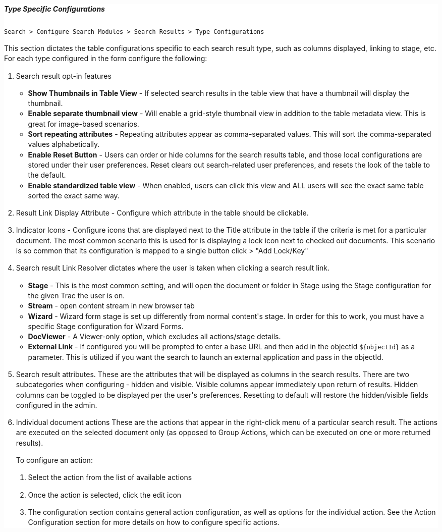 ##### Type Specific Configurations

`Search > Configure Search Modules > Search Results > Type Configurations`

This section dictates the table configurations specific to each search result type, such as columns displayed, linking to stage, etc. For each type configured in the form configure the following:

1. Search result opt-in features

    * **Show Thumbnails in Table View** - If selected search results in the table view that have a thumbnail will display the thumbnail.
    * **Enable separate thumbnail view** - Will enable a grid-style thumbnail view in addition to the table metadata view. This is great for image-based scenarios.
    * **Sort repeating attributes** - Repeating attributes appear as comma-separated values. This will sort the comma-separated values alphabetically.
    * **Enable Reset Button** - Users can order or hide columns for the search results table, and those local configurations are stored under their user preferences. Reset clears out search-related user preferences, and resets the look of the table to the default.
    * **Enable standardized table view** - When enabled, users can click this view and ALL users will see the exact same table sorted the exact same way.

2. Result Link Display Attribute - Configure which attribute in the table should be clickable.

3. Indicator Icons - Configure icons that are displayed next to the Title attribute in the table if the criteria is met for a particular document. The most common scenario this is used for is displaying a lock icon next to checked out documents. This scenario is so common that its configuration is mapped to a single button click &gt; "Add Lock/Key"

4. Search result Link Resolver dictates where the user is taken when clicking a search result link.
    * **Stage** - This is the most common setting, and will open the document or folder in Stage using the Stage configuration for the given Trac the user is on.
    * **Stream** - open content stream in new browser tab
    * **Wizard** - Wizard form stage is set up differently from normal content's stage. In order for this to work, you must have a specific Stage configuration for Wizard Forms.
    * **DocViewer** - A Viewer-only option, which excludes all actions/stage details.
    * **External Link** - If configured you will be prompted to enter a base URL and then add in the objectId `${objectId}` as a parameter. This is utilized if you want the search to launch an external application and pass in the objectId.

5. Search result attributes. These are the attributes that will be displayed as columns in the search results. There are two subcategories when configuring - hidden and visible. Visible columns appear immediately upon return of results. Hidden columns can be toggled to be displayed per the user's preferences. Resetting to default will restore the hidden/visible fields configured in the admin.

6. Individual document actions
   These are the actions that appear in the right-click menu of a particular search result. The actions are executed on the selected document only (as opposed to Group Actions, which can be executed on one or more returned results).

   To configure an action:

   1. Select the action from the list of available actions

   2. Once the action is selected, click the edit icon

   3. The configuration section contains general action configuration, as well as options for the individual action. See the Action Configuration section for more details on how to configure specific actions.

